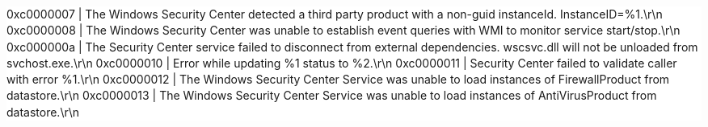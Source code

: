 0xc0000007 | The Windows Security Center detected a third party product with a non-guid instanceId.  InstanceID=%1.\r\n
0xc0000008 | The Windows Security Center was unable to establish event queries with WMI to monitor service start/stop.\r\n
0xc000000a | The Security Center service failed to disconnect from external dependencies.  wscsvc.dll will not be unloaded from svchost.exe.\r\n
0xc0000010 | Error while updating %1 status to %2.\r\n
0xc0000011 | Security Center failed to validate caller with error %1.\r\n
0xc0000012 | The Windows Security Center Service was unable to load instances of FirewallProduct from datastore.\r\n
0xc0000013 | The Windows Security Center Service was unable to load instances of AntiVirusProduct from datastore.\r\n
